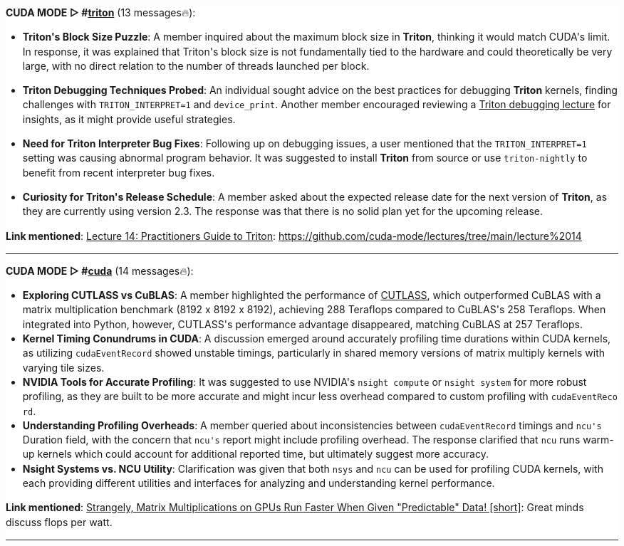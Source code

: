 
**CUDA MODE ▷ #[triton](https://discord.com/channels/1189498204333543425/1189607595451895918/1234899266837938176)** (13 messages🔥): 

- **Triton's Block Size Puzzle**: A member inquired about the maximum block size in **Triton**, thinking it would match CUDA's limit. In response, it was explained that Triton's block size is not fundamentally tied to the hardware and could theoretically be very large, with no direct relation to the number of threads launched per block.

- **Triton Debugging Techniques Probed**: An individual sought advice on the best practices for debugging **Triton** kernels, finding challenges with `TRITON_INTERPRET=1` and `device_print`. Another member encouraged reviewing a [Triton debugging lecture](https://www.youtube.com/watch?v=DdTsX6DQk24) for insights, as it might provide useful strategies.

- **Need for Triton Interpreter Bug Fixes**: Following up on debugging issues, a user mentioned that the `TRITON_INTERPRET=1` setting was causing abnormal program behavior. It was suggested to install **Triton** from source or use `triton-nightly` to benefit from recent interpreter bug fixes.

- **Curiosity for Triton's Release Schedule**: A member asked about the expected release date for the next version of **Triton**, as they are currently using version 2.3. The response was that there is no solid plan yet for the upcoming release.

**Link mentioned**: <a href="https://www.youtube.com/watch?v=DdTsX6DQk24">Lecture 14: Practitioners Guide to Triton</a>: https://github.com/cuda-mode/lectures/tree/main/lecture%2014

  

---


**CUDA MODE ▷ #[cuda](https://discord.com/channels/1189498204333543425/1189607726595194971/1234762936782819398)** (14 messages🔥): 

- **Exploring CUTLASS vs CuBLAS**: A member highlighted the performance of [CUTLASS](https://github.com/NVIDIA/cutlass), which outperformed CuBLAS with a matrix multiplication benchmark (8192 x 8192 x 8192), achieving 288 Teraflops compared to CuBLAS's 258 Teraflops. When integrated into Python, however, CUTLASS's performance advantage disappeared, matching CuBLAS at 257 Teraflops.
- **Kernel Timing Conundrums in CUDA**: A discussion emerged around accurately profiling time durations within CUDA kernels, as utilizing `cudaEventRecord` showed unstable timings, particularly in shared memory versions of matrix multiply kernels with varying tile sizes.
- **NVIDIA Tools for Accurate Profiling**: It was suggested to use NVIDIA's `nsight compute` or `nsight system` for more robust profiling, as they are built to be more accurate and might incur less overhead compared to custom profiling with `cudaEventRecord`.
- **Understanding Profiling Overheads**: A member queried about inconsistencies between `cudaEventRecord` timings and `ncu's` Duration field, with the concern that `ncu's` report might include profiling overhead. The response clarified that `ncu` runs warm-up kernels which could account for additional reported time, but ultimately suggest more accuracy.
- **Nsight Systems vs. NCU Utility**: Clarification was given that both `nsys` and `ncu` can be used for profiling CUDA kernels, with each providing different utilities and interfaces for analyzing and understanding kernel performance.

**Link mentioned**: <a href="https://www.thonking.ai/p/strangely-matrix-multiplications">Strangely, Matrix Multiplications on GPUs Run Faster When Given &quot;Predictable&quot; Data! [short]</a>: Great minds discuss flops per watt.

  

---
